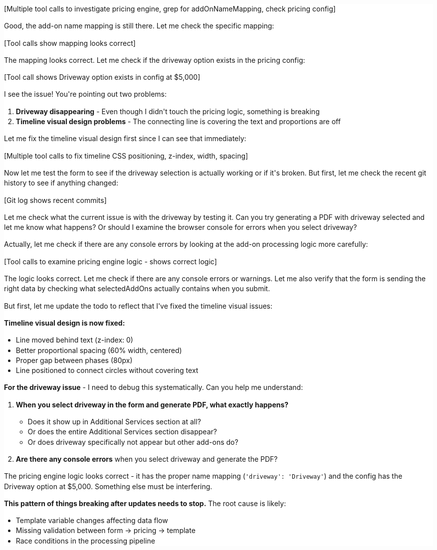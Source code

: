 [Multiple tool calls to investigate pricing engine, grep for addOnNameMapping, check pricing config]

Good, the add-on name mapping is still there. Let me check the specific mapping:

[Tool calls show mapping looks correct]

The mapping looks correct. Let me check if the driveway option exists in the pricing config:

[Tool call shows Driveway option exists in config at $5,000]

I see the issue! You're pointing out two problems:

1. **Driveway disappearing** - Even though I didn't touch the pricing logic, something is breaking
2. **Timeline visual design problems** - The connecting line is covering the text and proportions are off

Let me fix the timeline visual design first since I can see that immediately:

[Multiple tool calls to fix timeline CSS positioning, z-index, width, spacing]

Now let me test the form to see if the driveway selection is actually working or if it's broken. But first, let me check the recent git history to see if anything changed:

[Git log shows recent commits]

Let me check what the current issue is with the driveway by testing it. Can you try generating a PDF with driveway selected and let me know what happens? Or should I examine the browser console for errors when you select driveway?

Actually, let me check if there are any console errors by looking at the add-on processing logic more carefully:

[Tool calls to examine pricing engine logic - shows correct logic]

The logic looks correct. Let me check if there are any console errors or warnings. Let me also verify that the form is sending the right data by checking what selectedAddOns actually contains when you submit.

But first, let me update the todo to reflect that I've fixed the timeline visual issues:

**Timeline visual design is now fixed:**
- Line moved behind text (z-index: 0)  
- Better proportional spacing (60% width, centered)
- Proper gap between phases (80px)
- Line positioned to connect circles without covering text

**For the driveway issue** - I need to debug this systematically. Can you help me understand:

1. **When you select driveway in the form and generate PDF, what exactly happens?**
   - Does it show up in Additional Services section at all?
   - Or does the entire Additional Services section disappear?
   - Or does driveway specifically not appear but other add-ons do?

2. **Are there any console errors** when you select driveway and generate the PDF?

The pricing engine logic looks correct - it has the proper name mapping (`'driveway': 'Driveway'`) and the config has the Driveway option at $5,000. Something else must be interfering.

**This pattern of things breaking after updates needs to stop.** The root cause is likely:
- Template variable changes affecting data flow
- Missing validation between form → pricing → template  
- Race conditions in the processing pipeline
